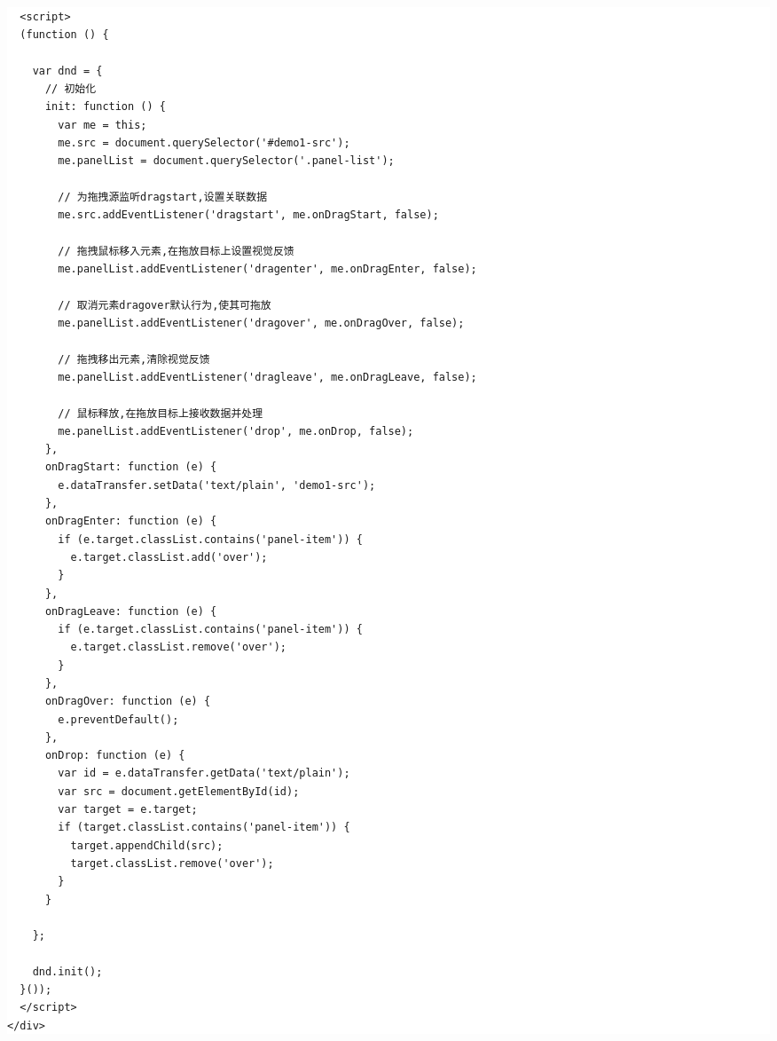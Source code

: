       <script>
      (function () {

        var dnd = {
          // 初始化
          init: function () {
            var me = this;
            me.src = document.querySelector('#demo1-src');
            me.panelList = document.querySelector('.panel-list');

            // 为拖拽源监听dragstart,设置关联数据
            me.src.addEventListener('dragstart', me.onDragStart, false);

            // 拖拽鼠标移入元素,在拖放目标上设置视觉反馈
            me.panelList.addEventListener('dragenter', me.onDragEnter, false);

            // 取消元素dragover默认行为,使其可拖放
            me.panelList.addEventListener('dragover', me.onDragOver, false);

            // 拖拽移出元素,清除视觉反馈
            me.panelList.addEventListener('dragleave', me.onDragLeave, false);

            // 鼠标释放,在拖放目标上接收数据并处理
            me.panelList.addEventListener('drop', me.onDrop, false);
          },
          onDragStart: function (e) {
            e.dataTransfer.setData('text/plain', 'demo1-src');
          },
          onDragEnter: function (e) {
            if (e.target.classList.contains('panel-item')) {
              e.target.classList.add('over');
            }
          },
          onDragLeave: function (e) {
            if (e.target.classList.contains('panel-item')) {
              e.target.classList.remove('over');
            }
          },
          onDragOver: function (e) {
            e.preventDefault();
          },
          onDrop: function (e) {
            var id = e.dataTransfer.getData('text/plain');
            var src = document.getElementById(id);
            var target = e.target;
            if (target.classList.contains('panel-item')) {
              target.appendChild(src);
              target.classList.remove('over');
            }
          }

        };

        dnd.init();
      }());
      </script>
    </div>
